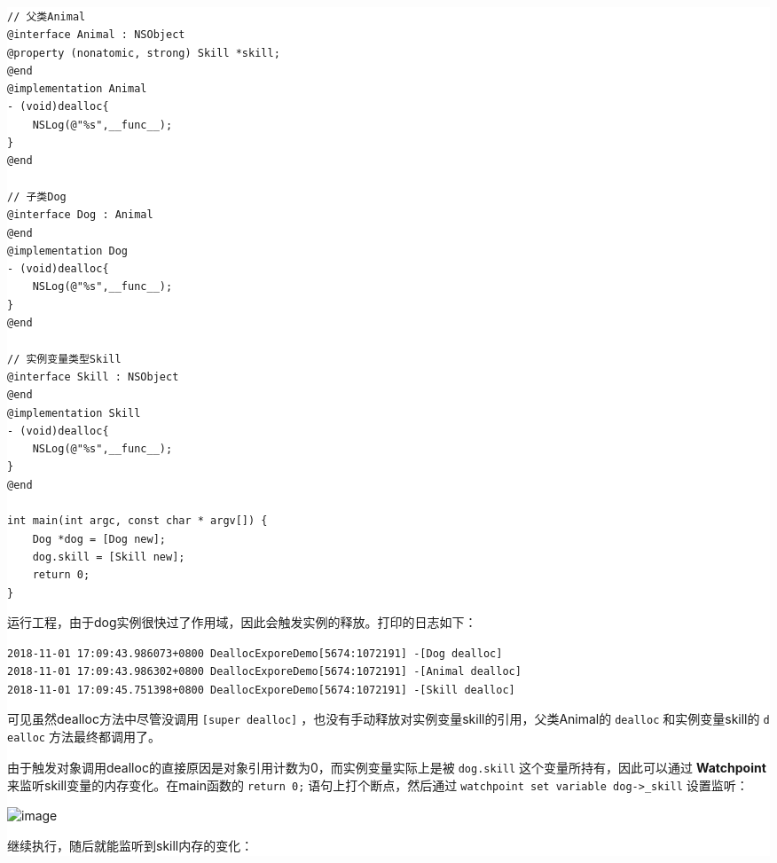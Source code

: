 ```objc
// 父类Animal
@interface Animal : NSObject
@property (nonatomic, strong) Skill *skill;
@end
@implementation Animal
- (void)dealloc{
    NSLog(@"%s",__func__);
}
@end

// 子类Dog
@interface Dog : Animal
@end
@implementation Dog
- (void)dealloc{
    NSLog(@"%s",__func__);
}
@end

// 实例变量类型Skill
@interface Skill : NSObject
@end
@implementation Skill
- (void)dealloc{
    NSLog(@"%s",__func__);
}
@end
    
int main(int argc, const char * argv[]) {
    Dog *dog = [Dog new];
    dog.skill = [Skill new];
    return 0;
}
```

运行工程，由于dog实例很快过了作用域，因此会触发实例的释放。打印的日志如下：

```objc
2018-11-01 17:09:43.986073+0800 DeallocExporeDemo[5674:1072191] -[Dog dealloc]
2018-11-01 17:09:43.986302+0800 DeallocExporeDemo[5674:1072191] -[Animal dealloc]
2018-11-01 17:09:45.751398+0800 DeallocExporeDemo[5674:1072191] -[Skill dealloc]
```

可见虽然dealloc方法中尽管没调用 `[super dealloc]` ，也没有手动释放对实例变量skill的引用，父类Animal的 `dealloc` 和实例变量skill的 `dealloc` 方法最终都调用了。

由于触发对象调用dealloc的直接原因是对象引用计数为0，而实例变量实际上是被 `dog.skill` 这个变量所持有，因此可以通过 **Watchpoint** 来监听skill变量的内存变化。在main函数的 `return 0;` 语句上打个断点，然后通过 `watchpoint set variable dog->_skill` 设置监听：

![image](http://upload-images.jianshu.io/upload_images/1510019-b50deb017521642b.png?imageMogr2/auto-orient/strip%7CimageView2/2/w/1240)

继续执行，随后就能监听到skill内存的变化：
